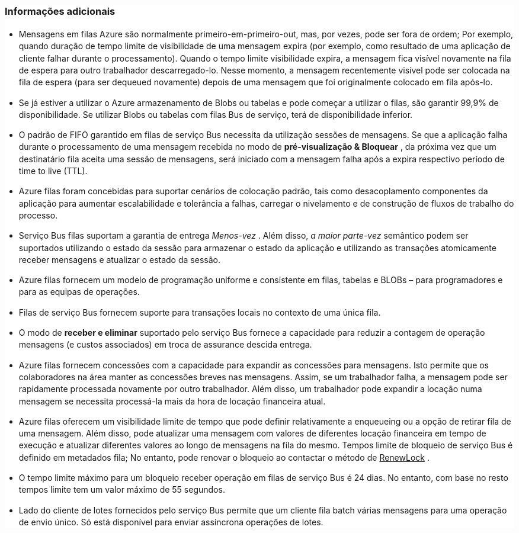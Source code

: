 ### <a name="additional-information"></a>Informações adicionais

- Mensagens em filas Azure são normalmente primeiro-em-primeiro-out, mas, por vezes, pode ser fora de ordem; Por exemplo, quando duração de tempo limite de visibilidade de uma mensagem expira (por exemplo, como resultado de uma aplicação de cliente falhar durante o processamento). Quando o tempo limite visibilidade expira, a mensagem fica visível novamente na fila de espera para outro trabalhador descarregado-lo. Nesse momento, a mensagem recentemente visível pode ser colocada na fila de espera (para ser dequeued novamente) depois de uma mensagem que foi originalmente colocado em fila após-lo.

- Se já estiver a utilizar o Azure armazenamento de Blobs ou tabelas e pode começar a utilizar o filas, são garantir 99,9% de disponibilidade. Se utilizar Blobs ou tabelas com filas Bus de serviço, terá de disponibilidade inferior.

- O padrão de FIFO garantido em filas de serviço Bus necessita da utilização sessões de mensagens. Se que a aplicação falha durante o processamento de uma mensagem recebida no modo de **pré-visualização & Bloquear** , da próxima vez que um destinatário fila aceita uma sessão de mensagens, será iniciado com a mensagem falha após a expira respectivo período de time to live (TTL).

- Azure filas foram concebidas para suportar cenários de colocação padrão, tais como desacoplamento componentes da aplicação para aumentar escalabilidade e tolerância a falhas, carregar o nivelamento e de construção de fluxos de trabalho do processo.

- Serviço Bus filas suportam a garantia de entrega *Menos-vez* . Além disso, *a maior parte-vez* semântico podem ser suportados utilizando o estado da sessão para armazenar o estado da aplicação e utilizando as transações atomicamente receber mensagens e atualizar o estado da sessão.

- Azure filas fornecem um modelo de programação uniforme e consistente em filas, tabelas e BLOBs – para programadores e para as equipas de operações.

- Filas de serviço Bus fornecem suporte para transações locais no contexto de uma única fila.

- O modo de **receber e eliminar** suportado pelo serviço Bus fornece a capacidade para reduzir a contagem de operação mensagens (e custos associados) em troca de assurance descida entrega.

- Azure filas fornecem concessões com a capacidade para expandir as concessões para mensagens. Isto permite que os colaboradores na área manter as concessões breves nas mensagens. Assim, se um trabalhador falha, a mensagem pode ser rapidamente processada novamente por outro trabalhador. Além disso, um trabalhador pode expandir a locação numa mensagem se necessita processá-la mais da hora de locação financeira atual.

- Azure filas oferecem um visibilidade limite de tempo que pode definir relativamente a enqueueing ou a opção de retirar fila de uma mensagem. Além disso, pode atualizar uma mensagem com valores de diferentes locação financeira em tempo de execução e atualizar diferentes valores ao longo de mensagens na fila do mesmo. Tempos limite de bloqueio de serviço Bus é definido em metadados fila; No entanto, pode renovar o bloqueio ao contactar o método de [RenewLock](https://msdn.microsoft.com/library/azure/microsoft.servicebus.messaging.brokeredmessage.renewlock.aspx) .

- O tempo limite máximo para um bloqueio receber operação em filas de serviço Bus é 24 dias. No entanto, com base no resto tempos limite tem um valor máximo de 55 segundos.

- Lado do cliente de lotes fornecidos pelo serviço Bus permite que um cliente fila batch várias mensagens para uma operação de envio único. Só está disponível para enviar assíncrona operações de lotes.
